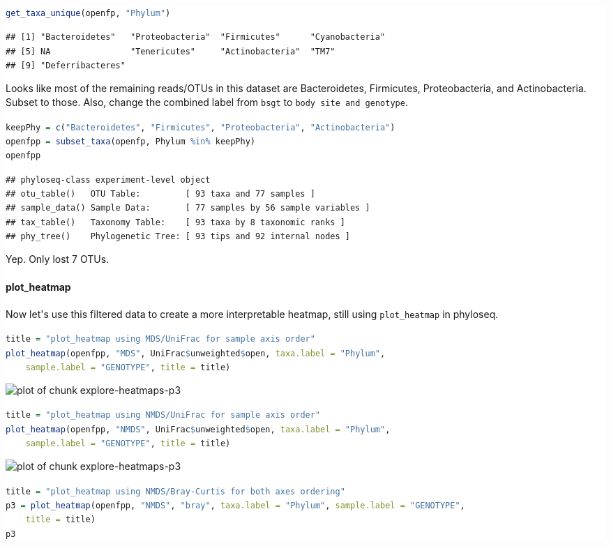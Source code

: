 ```r
get_taxa_unique(openfp, "Phylum")
```

```
## [1] "Bacteroidetes"   "Proteobacteria"  "Firmicutes"      "Cyanobacteria"  
## [5] NA                "Tenericutes"     "Actinobacteria"  "TM7"            
## [9] "Deferribacteres"
```


Looks like most of the remaining reads/OTUs in this dataset are Bacteroidetes, Firmicutes, Proteobacteria, and Actinobacteria. Subset to those. Also, change the combined label from `bsgt` to `body site and genotype`.

```r
keepPhy = c("Bacteroidetes", "Firmicutes", "Proteobacteria", "Actinobacteria")
openfpp = subset_taxa(openfp, Phylum %in% keepPhy)
openfpp
```

```
## phyloseq-class experiment-level object
## otu_table()   OTU Table:         [ 93 taxa and 77 samples ]
## sample_data() Sample Data:       [ 77 samples by 56 sample variables ]
## tax_table()   Taxonomy Table:    [ 93 taxa by 8 taxonomic ranks ]
## phy_tree()    Phylogenetic Tree: [ 93 tips and 92 internal nodes ]
```


Yep. Only lost 7 OTUs.

#### plot_heatmap

Now let's use this filtered data to create a more interpretable heatmap, still using `plot_heatmap` in phyloseq.


```r
title = "plot_heatmap using MDS/UniFrac for sample axis order"
plot_heatmap(openfpp, "MDS", UniFrac$unweighted$open, taxa.label = "Phylum", 
    sample.label = "GENOTYPE", title = title)
```

![plot of chunk explore-heatmaps-p3](figure/explore-heatmaps-p31.png) 

```r
title = "plot_heatmap using NMDS/UniFrac for sample axis order"
plot_heatmap(openfpp, "NMDS", UniFrac$unweighted$open, taxa.label = "Phylum", 
    sample.label = "GENOTYPE", title = title)
```

![plot of chunk explore-heatmaps-p3](figure/explore-heatmaps-p32.png) 

```r
title = "plot_heatmap using NMDS/Bray-Curtis for both axes ordering"
p3 = plot_heatmap(openfpp, "NMDS", "bray", taxa.label = "Phylum", sample.label = "GENOTYPE", 
    title = title)
p3
```
